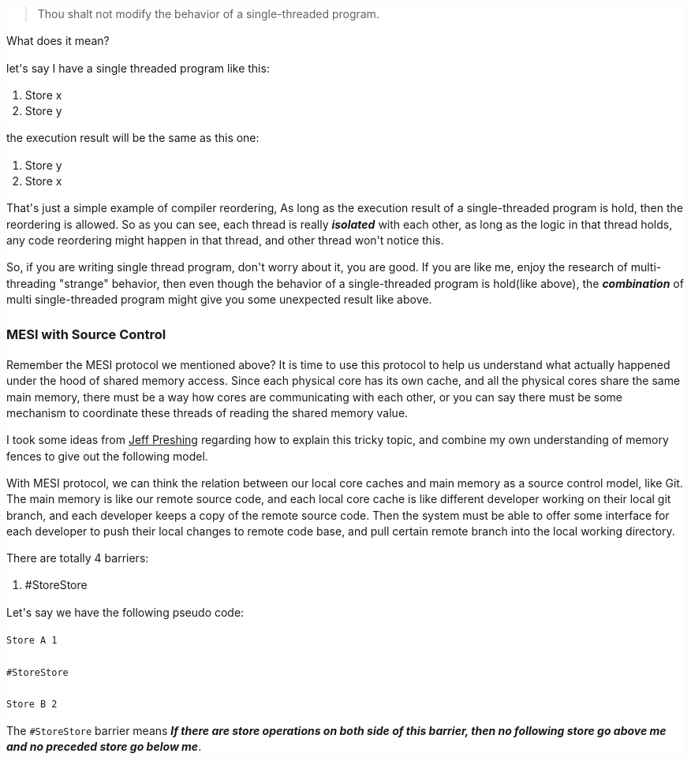 > Thou shalt not modify the behavior of a single-threaded program.

What does it mean?

let's say I have a single threaded program like this:

1. Store x
2. Store y

the execution result will be the same as this one:

1. Store y
2. Store x

That's just a simple example of compiler reordering, As long as the execution result of a single-threaded program is hold, then the reordering is allowed. So as you can see, each thread is really ***isolated*** with each other, as long as the logic in that thread holds, any code reordering might happen in that thread, and other thread won't notice this.

So, if you are writing single thread program, don't worry about it, you are good. If you are like me, enjoy the research of multi-threading "strange" behavior, then even though the behavior of a single-threaded program is hold(like above), the ***combination*** of multi single-threaded program might give you some unexpected result like above.

### MESI with Source Control

Remember the MESI protocol we mentioned above? It is time to use this protocol to help us understand what actually happened under the hood of shared memory access. Since each physical core has its own cache, and all the physical cores share the same main memory, there must be a way how cores are communicating with each other, or you can say there must be some mechanism to coordinate these threads of reading the shared memory value.

I took some ideas from [Jeff Preshing](https://preshing.com/20120710/memory-barriers-are-like-source-control-operations/) regarding how to explain this tricky topic, and combine my own understanding of memory fences to give out the following model.

With MESI protocol, we can think the relation between our local core caches and main memory as a source control model, like Git. The main memory is like our remote source code, and each local core cache is like different developer working on their local git branch, and each developer keeps a copy of the remote source code. Then the system must be able to offer some interface for each developer to push their local changes to remote code base, and pull certain remote branch into the local working directory.

There are totally 4 barriers:

1. #StoreStore

Let's say we have the following pseudo code:

```
Store A 1

#StoreStore

Store B 2
```

The `#StoreStore` barrier means ***If there are store operations on both side of this barrier, then no following store go above me and no preceded store go below me***.
